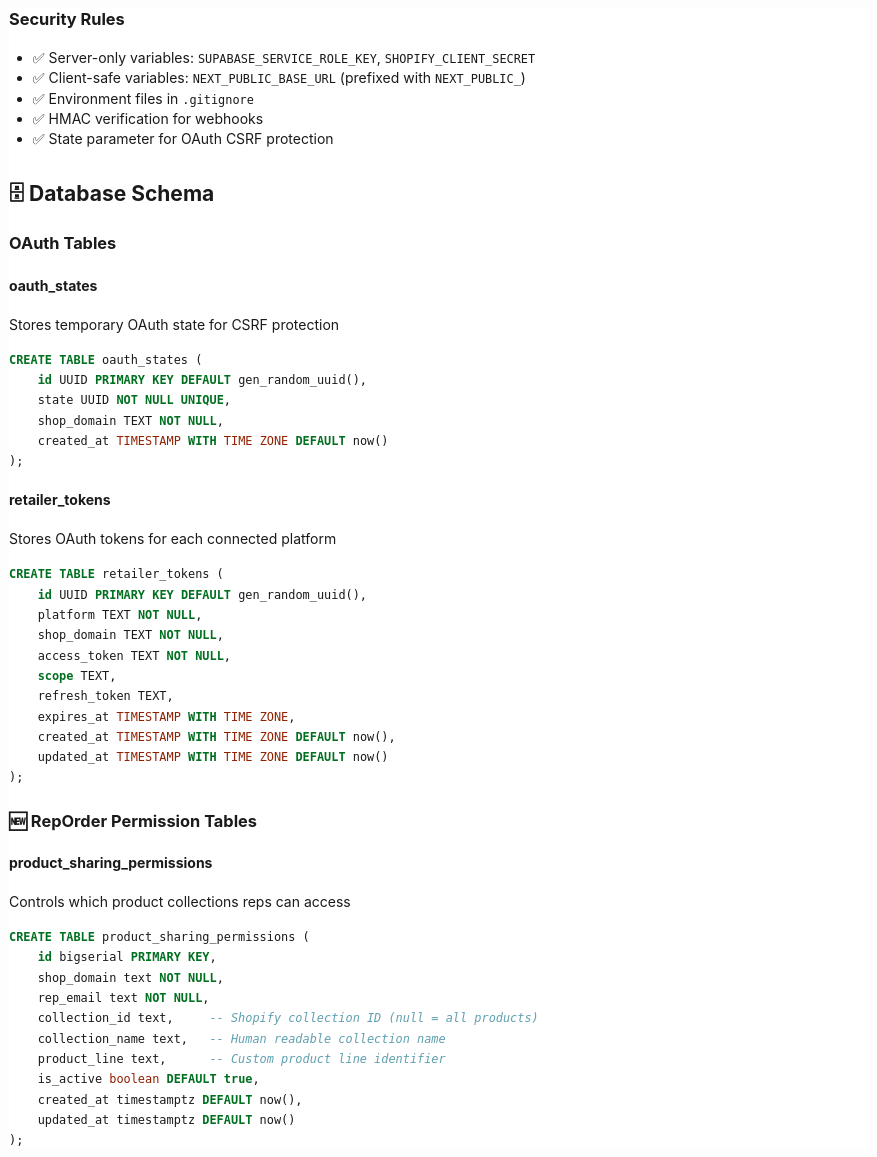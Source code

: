 ### Security Rules
- ✅ Server-only variables: `SUPABASE_SERVICE_ROLE_KEY`, `SHOPIFY_CLIENT_SECRET`
- ✅ Client-safe variables: `NEXT_PUBLIC_BASE_URL` (prefixed with `NEXT_PUBLIC_`)
- ✅ Environment files in `.gitignore`
- ✅ HMAC verification for webhooks
- ✅ State parameter for OAuth CSRF protection

## 🗄️ Database Schema

### OAuth Tables
#### oauth_states
Stores temporary OAuth state for CSRF protection
```sql
CREATE TABLE oauth_states (
    id UUID PRIMARY KEY DEFAULT gen_random_uuid(),
    state UUID NOT NULL UNIQUE,
    shop_domain TEXT NOT NULL,
    created_at TIMESTAMP WITH TIME ZONE DEFAULT now()
);
```

#### retailer_tokens  
Stores OAuth tokens for each connected platform
```sql
CREATE TABLE retailer_tokens (
    id UUID PRIMARY KEY DEFAULT gen_random_uuid(),
    platform TEXT NOT NULL,
    shop_domain TEXT NOT NULL,
    access_token TEXT NOT NULL,
    scope TEXT,
    refresh_token TEXT,
    expires_at TIMESTAMP WITH TIME ZONE,
    created_at TIMESTAMP WITH TIME ZONE DEFAULT now(),
    updated_at TIMESTAMP WITH TIME ZONE DEFAULT now()
);
```

### 🆕 RepOrder Permission Tables
#### product_sharing_permissions
Controls which product collections reps can access
```sql
CREATE TABLE product_sharing_permissions (
    id bigserial PRIMARY KEY,
    shop_domain text NOT NULL,
    rep_email text NOT NULL,
    collection_id text,     -- Shopify collection ID (null = all products)
    collection_name text,   -- Human readable collection name
    product_line text,      -- Custom product line identifier
    is_active boolean DEFAULT true,
    created_at timestamptz DEFAULT now(),
    updated_at timestamptz DEFAULT now()
);
```
